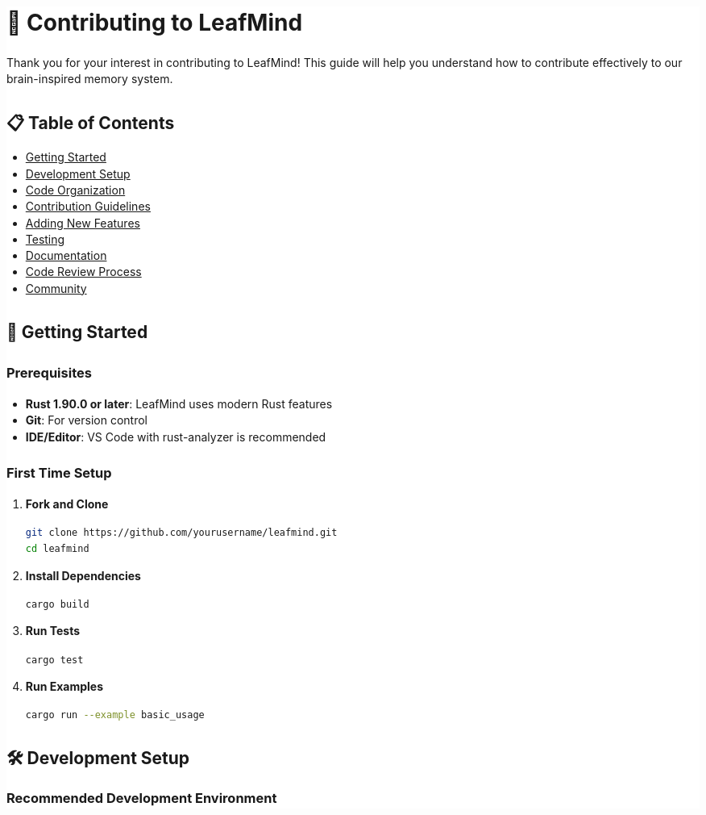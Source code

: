 # 🤝 Contributing to LeafMind

Thank you for your interest in contributing to LeafMind! This guide will help you understand how to contribute effectively to our brain-inspired memory system.

## 📋 Table of Contents

- [Getting Started](#getting-started)
- [Development Setup](#development-setup)
- [Code Organization](#code-organization)
- [Contribution Guidelines](#contribution-guidelines)
- [Adding New Features](#adding-new-features)
- [Testing](#testing)
- [Documentation](#documentation)
- [Code Review Process](#code-review-process)
- [Community](#community)

## 🚀 Getting Started

### Prerequisites

- **Rust 1.90.0 or later**: LeafMind uses modern Rust features
- **Git**: For version control
- **IDE/Editor**: VS Code with rust-analyzer is recommended

### First Time Setup

1. **Fork and Clone**
   ```bash
   git clone https://github.com/yourusername/leafmind.git
   cd leafmind
   ```

2. **Install Dependencies**
   ```bash
   cargo build
   ```

3. **Run Tests**
   ```bash
   cargo test
   ```

4. **Run Examples**
   ```bash
   cargo run --example basic_usage
   ```

## 🛠️ Development Setup

### Recommended Development Environment
